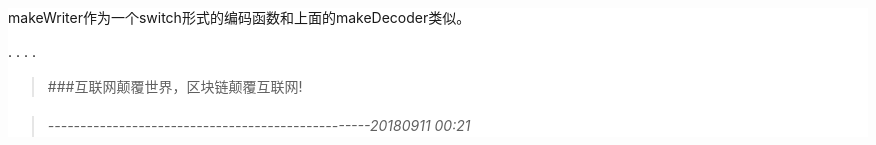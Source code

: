 makeWriter作为一个switch形式的编码函数和上面的makeDecoder类似。


.
.
.
.
>###互联网颠覆世界，区块链颠覆互联网!

>###### --------------------------------------------------20180911 00:21


